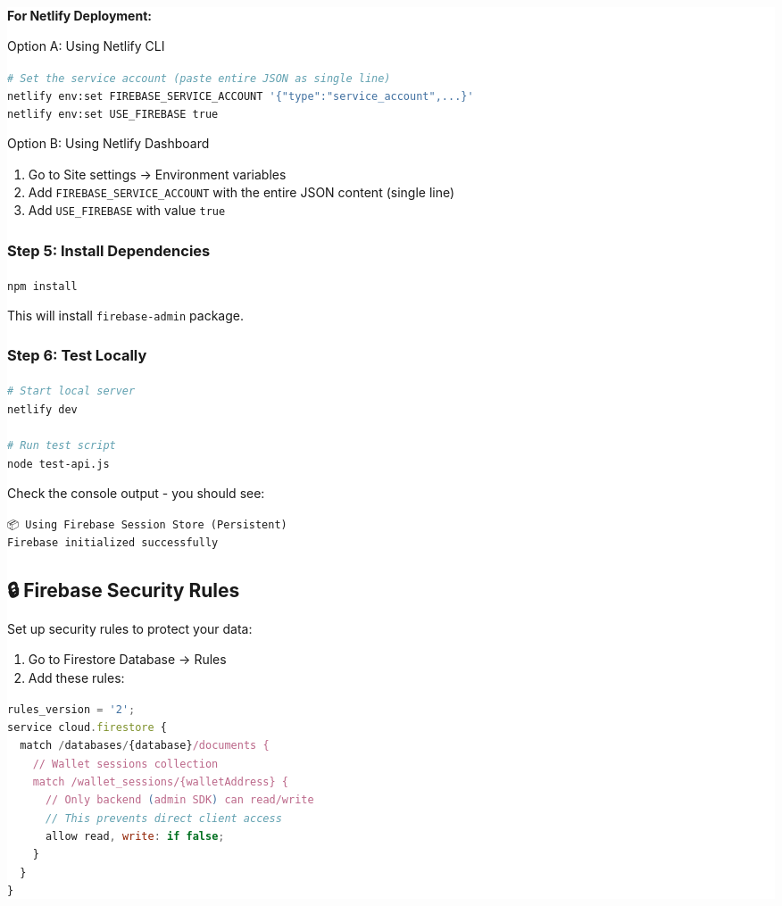 **For Netlify Deployment:**

Option A: Using Netlify CLI
```bash
# Set the service account (paste entire JSON as single line)
netlify env:set FIREBASE_SERVICE_ACCOUNT '{"type":"service_account",...}'
netlify env:set USE_FIREBASE true
```

Option B: Using Netlify Dashboard
1. Go to Site settings → Environment variables
2. Add `FIREBASE_SERVICE_ACCOUNT` with the entire JSON content (single line)
3. Add `USE_FIREBASE` with value `true`

### Step 5: Install Dependencies

```bash
npm install
```

This will install `firebase-admin` package.

### Step 6: Test Locally

```bash
# Start local server
netlify dev

# Run test script
node test-api.js
```

Check the console output - you should see:
```
📦 Using Firebase Session Store (Persistent)
Firebase initialized successfully
```

## 🔒 Firebase Security Rules

Set up security rules to protect your data:

1. Go to Firestore Database → Rules
2. Add these rules:

```javascript
rules_version = '2';
service cloud.firestore {
  match /databases/{database}/documents {
    // Wallet sessions collection
    match /wallet_sessions/{walletAddress} {
      // Only backend (admin SDK) can read/write
      // This prevents direct client access
      allow read, write: if false;
    }
  }
}
```
